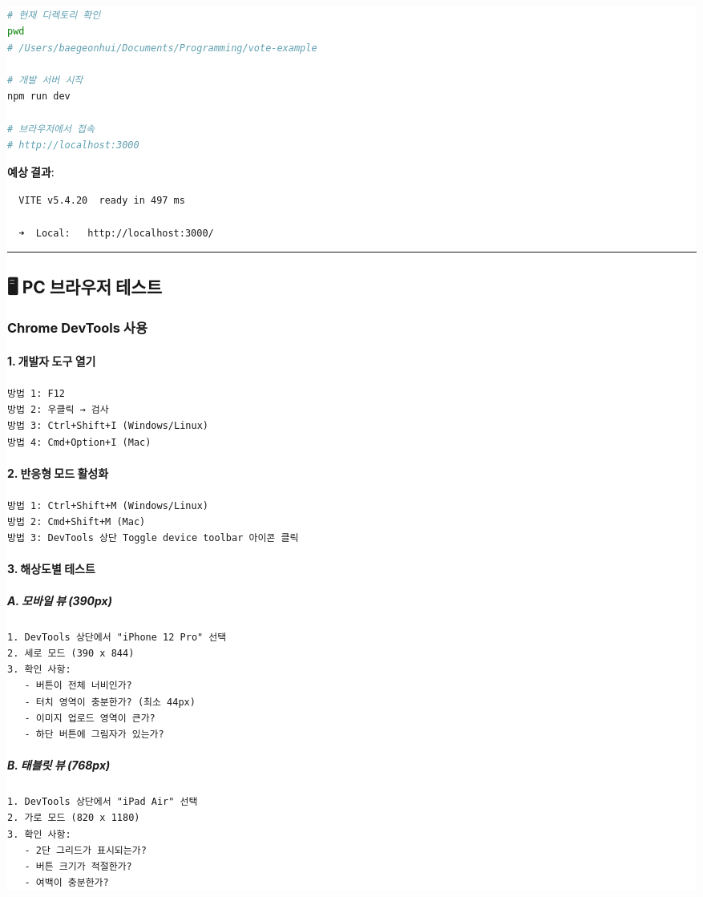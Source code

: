 ```bash
# 현재 디렉토리 확인
pwd
# /Users/baegeonhui/Documents/Programming/vote-example

# 개발 서버 시작
npm run dev

# 브라우저에서 접속
# http://localhost:3000
```

**예상 결과**:
```
  VITE v5.4.20  ready in 497 ms

  ➜  Local:   http://localhost:3000/
```

---

## 🖥️ PC 브라우저 테스트

### Chrome DevTools 사용

#### 1. 개발자 도구 열기
```
방법 1: F12
방법 2: 우클릭 → 검사
방법 3: Ctrl+Shift+I (Windows/Linux)
방법 4: Cmd+Option+I (Mac)
```

#### 2. 반응형 모드 활성화
```
방법 1: Ctrl+Shift+M (Windows/Linux)
방법 2: Cmd+Shift+M (Mac)
방법 3: DevTools 상단 Toggle device toolbar 아이콘 클릭
```

#### 3. 해상도별 테스트

##### A. 모바일 뷰 (390px)
```
1. DevTools 상단에서 "iPhone 12 Pro" 선택
2. 세로 모드 (390 x 844)
3. 확인 사항:
   - 버튼이 전체 너비인가?
   - 터치 영역이 충분한가? (최소 44px)
   - 이미지 업로드 영역이 큰가?
   - 하단 버튼에 그림자가 있는가?
```

##### B. 태블릿 뷰 (768px)
```
1. DevTools 상단에서 "iPad Air" 선택
2. 가로 모드 (820 x 1180)
3. 확인 사항:
   - 2단 그리드가 표시되는가?
   - 버튼 크기가 적절한가?
   - 여백이 충분한가?
```
